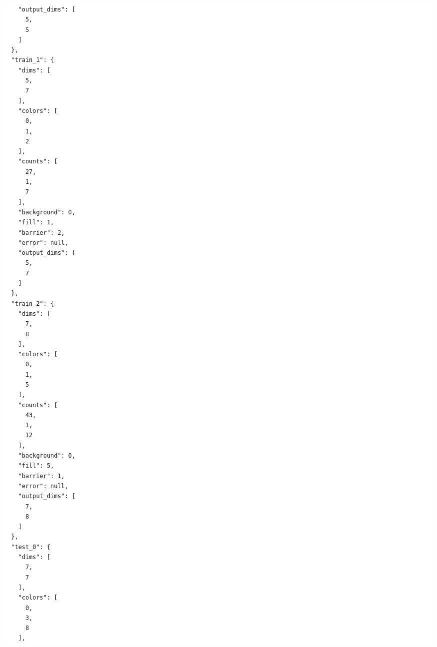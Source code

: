 ```
    "output_dims": [
      5,
      5
    ]
  },
  "train_1": {
    "dims": [
      5,
      7
    ],
    "colors": [
      0,
      1,
      2
    ],
    "counts": [
      27,
      1,
      7
    ],
    "background": 0,
    "fill": 1,
    "barrier": 2,
    "error": null,
    "output_dims": [
      5,
      7
    ]
  },
  "train_2": {
    "dims": [
      7,
      8
    ],
    "colors": [
      0,
      1,
      5
    ],
    "counts": [
      43,
      1,
      12
    ],
    "background": 0,
    "fill": 5,
    "barrier": 1,
    "error": null,
    "output_dims": [
      7,
      8
    ]
  },
  "test_0": {
    "dims": [
      7,
      7
    ],
    "colors": [
      0,
      3,
      8
    ],
```